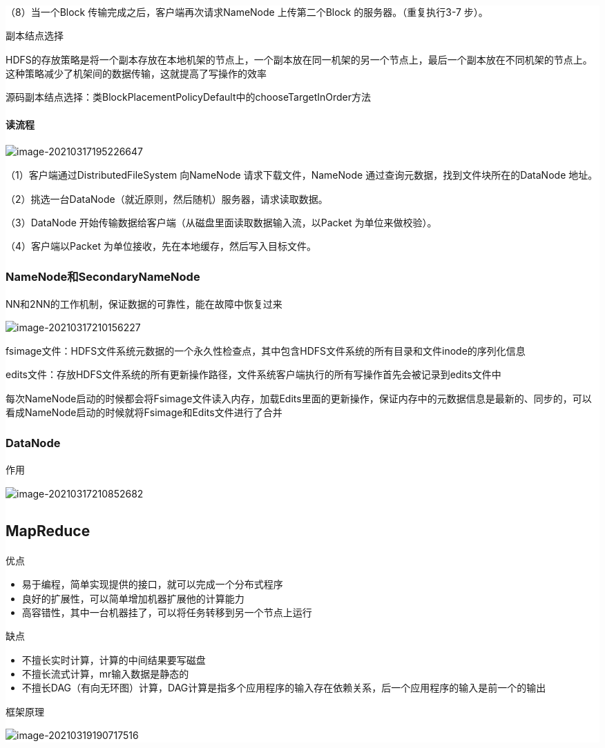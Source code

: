 （8）当一个Block 传输完成之后，客户端再次请求NameNode 上传第二个Block 的服务器。（重复执行3-7 步）。

副本结点选择

HDFS的存放策略是将一个副本存放在本地机架的节点上，一个副本放在同一机架的另一个节点上，最后一个副本放在不同机架的节点上。这种策略减少了机架间的数据传输，这就提高了写操作的效率

源码副本结点选择：类BlockPlacementPolicyDefault中的chooseTargetInOrder方法

#### 读流程

![image-20210317195226647](C:\Users\zsh\AppData\Roaming\Typora\typora-user-images\image-20210317195226647.png)

（1）客户端通过DistributedFileSystem 向NameNode 请求下载文件，NameNode 通过查询元数据，找到文件块所在的DataNode 地址。

（2）挑选一台DataNode（就近原则，然后随机）服务器，请求读取数据。

（3）DataNode 开始传输数据给客户端（从磁盘里面读取数据输入流，以Packet 为单位来做校验）。

（4）客户端以Packet 为单位接收，先在本地缓存，然后写入目标文件。

### NameNode和SecondaryNameNode

NN和2NN的工作机制，保证数据的可靠性，能在故障中恢复过来

![image-20210317210156227](C:\Users\zsh\AppData\Roaming\Typora\typora-user-images\image-20210317210156227.png)

fsimage文件：HDFS文件系统元数据的一个永久性检查点，其中包含HDFS文件系统的所有目录和文件inode的序列化信息

edits文件：存放HDFS文件系统的所有更新操作路径，文件系统客户端执行的所有写操作首先会被记录到edits文件中

每次NameNode启动的时候都会将Fsimage文件读入内存，加载Edits里面的更新操作，保证内存中的元数据信息是最新的、同步的，可以看成NameNode启动的时候就将Fsimage和Edits文件进行了合并

### DataNode

作用

![image-20210317210852682](C:\Users\zsh\AppData\Roaming\Typora\typora-user-images\image-20210317210852682.png)

## MapReduce

优点

- 易于编程，简单实现提供的接口，就可以完成一个分布式程序
- 良好的扩展性，可以简单增加机器扩展他的计算能力
- 高容错性，其中一台机器挂了，可以将任务转移到另一个节点上运行

缺点

- 不擅长实时计算，计算的中间结果要写磁盘
- 不擅长流式计算，mr输入数据是静态的
- 不擅长DAG（有向无环图）计算，DAG计算是指多个应用程序的输入存在依赖关系，后一个应用程序的输入是前一个的输出

框架原理

![image-20210319190717516](C:\Users\zsh\AppData\Roaming\Typora\typora-user-images\image-20210319190717516.png)
